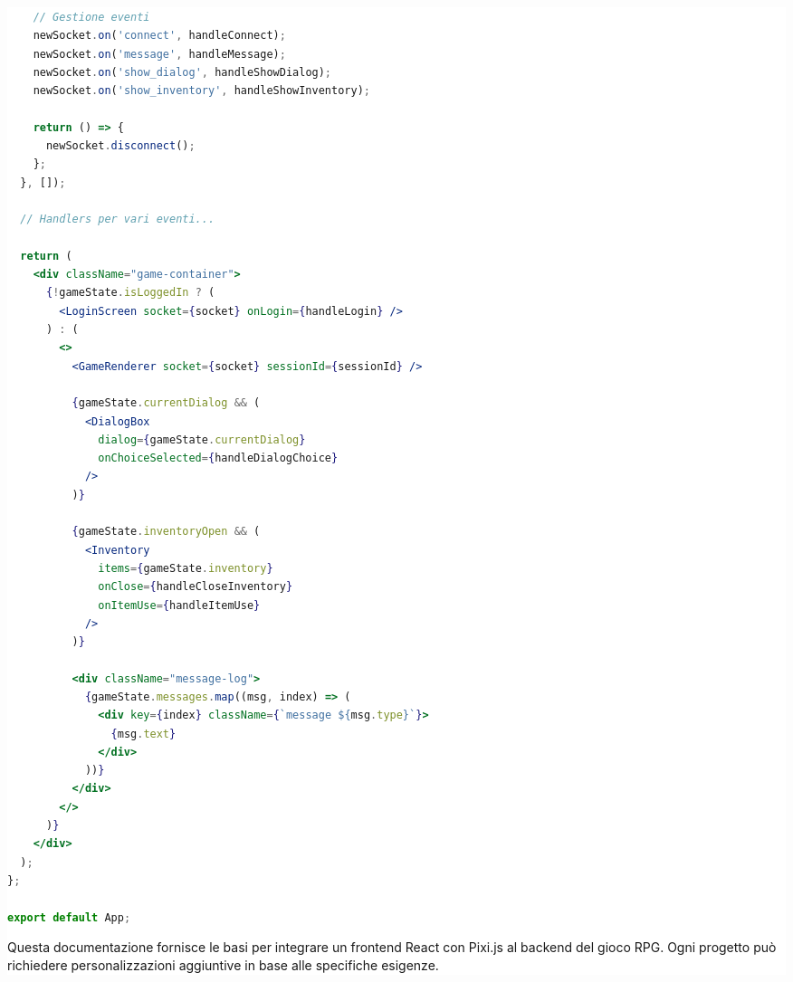 ```jsx
    // Gestione eventi
    newSocket.on('connect', handleConnect);
    newSocket.on('message', handleMessage);
    newSocket.on('show_dialog', handleShowDialog);
    newSocket.on('show_inventory', handleShowInventory);
    
    return () => {
      newSocket.disconnect();
    };
  }, []);
  
  // Handlers per vari eventi...
  
  return (
    <div className="game-container">
      {!gameState.isLoggedIn ? (
        <LoginScreen socket={socket} onLogin={handleLogin} />
      ) : (
        <>
          <GameRenderer socket={socket} sessionId={sessionId} />
          
          {gameState.currentDialog && (
            <DialogBox 
              dialog={gameState.currentDialog} 
              onChoiceSelected={handleDialogChoice} 
            />
          )}
          
          {gameState.inventoryOpen && (
            <Inventory 
              items={gameState.inventory} 
              onClose={handleCloseInventory} 
              onItemUse={handleItemUse} 
            />
          )}
          
          <div className="message-log">
            {gameState.messages.map((msg, index) => (
              <div key={index} className={`message ${msg.type}`}>
                {msg.text}
              </div>
            ))}
          </div>
        </>
      )}
    </div>
  );
};

export default App;
```

Questa documentazione fornisce le basi per integrare un frontend React con Pixi.js al backend del gioco RPG. Ogni progetto può richiedere personalizzazioni aggiuntive in base alle specifiche esigenze. 